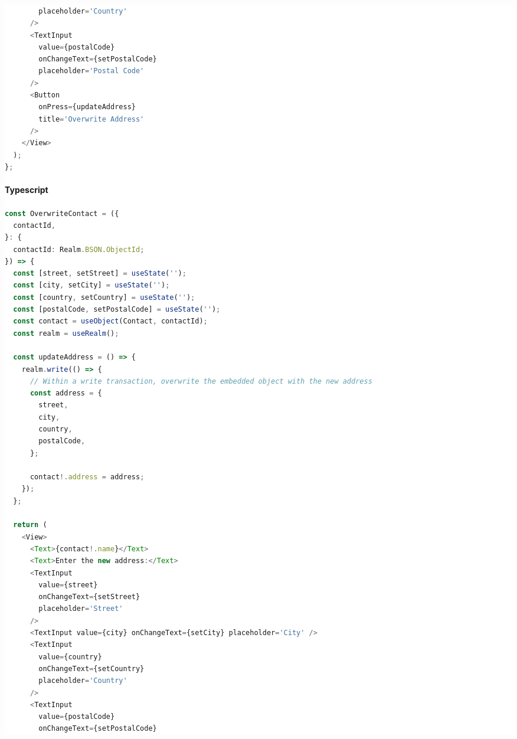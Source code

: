 ```javascript
        placeholder='Country'
      />
      <TextInput
        value={postalCode}
        onChangeText={setPostalCode}
        placeholder='Postal Code'
      />
      <Button
        onPress={updateAddress}
        title='Overwrite Address'
      />
    </View>
  );
};

```

#### Typescript

```typescript
const OverwriteContact = ({
  contactId,
}: {
  contactId: Realm.BSON.ObjectId;
}) => {
  const [street, setStreet] = useState('');
  const [city, setCity] = useState('');
  const [country, setCountry] = useState('');
  const [postalCode, setPostalCode] = useState('');
  const contact = useObject(Contact, contactId);
  const realm = useRealm();

  const updateAddress = () => {
    realm.write(() => {
      // Within a write transaction, overwrite the embedded object with the new address
      const address = {
        street,
        city,
        country,
        postalCode,
      };

      contact!.address = address;
    });
  };

  return (
    <View>
      <Text>{contact!.name}</Text>
      <Text>Enter the new address:</Text>
      <TextInput
        value={street}
        onChangeText={setStreet}
        placeholder='Street'
      />
      <TextInput value={city} onChangeText={setCity} placeholder='City' />
      <TextInput
        value={country}
        onChangeText={setCountry}
        placeholder='Country'
      />
      <TextInput
        value={postalCode}
        onChangeText={setPostalCode}
```